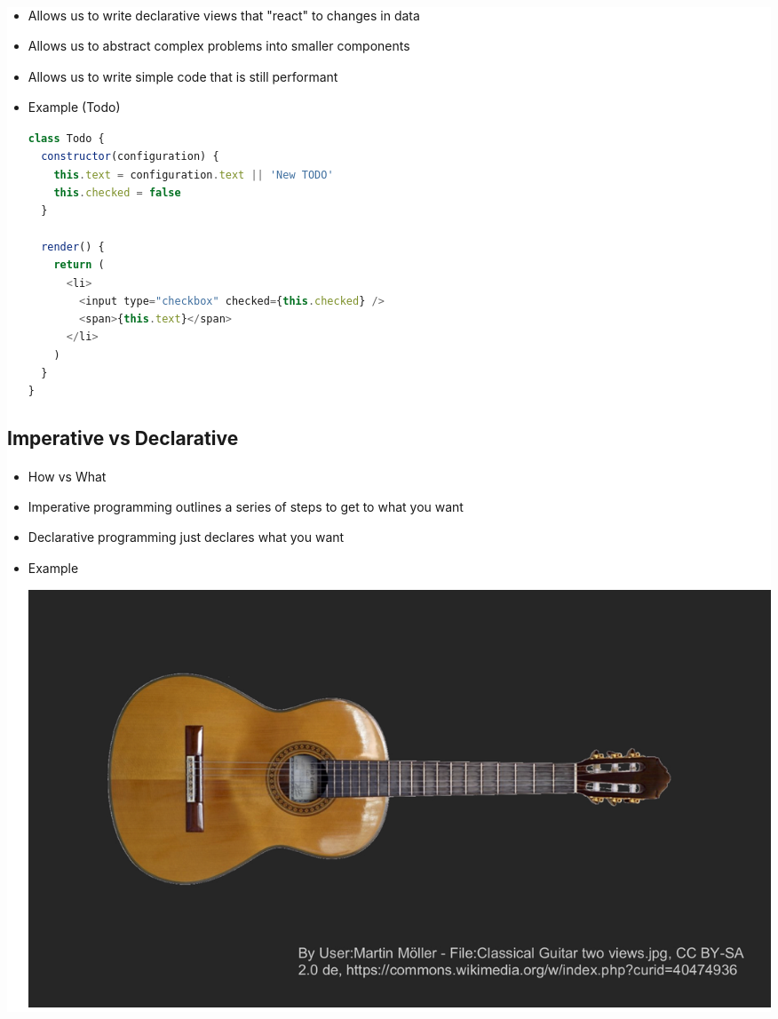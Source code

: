 - Allows us to write declarative views that "react" to changes in data

- Allows us to abstract complex problems into smaller components

- Allows us to write simple code that is still performant

- Example (Todo)

  ```js
  class Todo {
    constructor(configuration) {
      this.text = configuration.text || 'New TODO'
      this.checked = false
    }
  
    render() {
      return (
        <li>
          <input type="checkbox" checked={this.checked} />
          <span>{this.text}</span>
        </li>
      )
    }
  }
  ```



## Imperative vs Declarative

- How vs What

- Imperative programming outlines a series of steps to get to what you want

- Declarative programming just declares what you want

- Example 

  ![lecture2](./img/lecture2.jpg)
